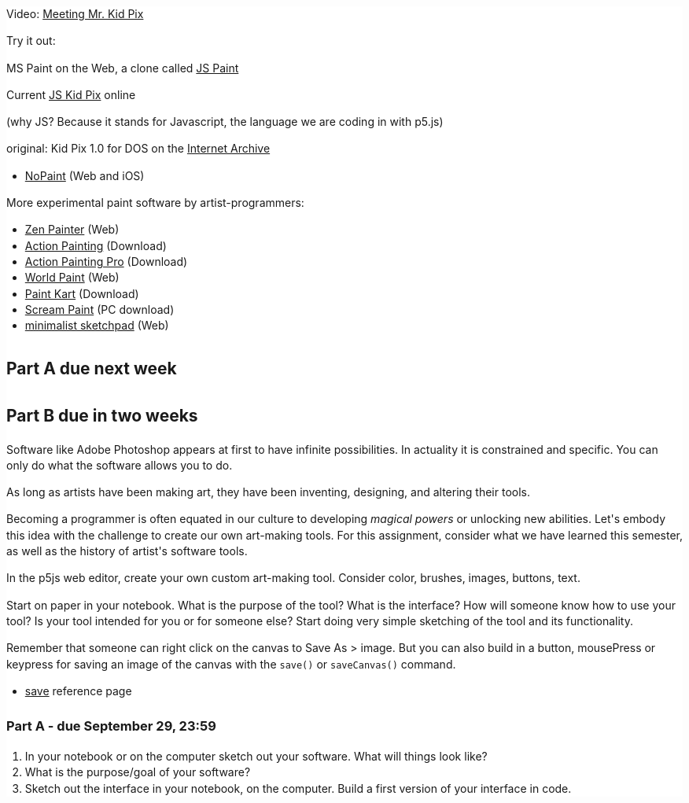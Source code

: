 Video: [Meeting Mr. Kid Pix](https://www.youtube.com/watch?v=csalhuSixQU)

Try it out:

MS Paint on the Web, a clone called [JS Paint](https://jspaint.app/)

Current [JS Kid Pix](https://kidpix.app/) online

(why JS? Because it stands for Javascript, the language we are coding in with p5.js)

original: Kid Pix 1.0 for DOS on the [Internet Archive](https://archive.org/details/KID_PIX_WIN)

- [NoPaint](https://nopaint.art/) (Web and iOS)

More experimental paint software by artist-programmers:
- [Zen Painter](https://kartik2d.itch.io/zen-painter) (Web)
- [Action Painting](https://ianmaclarty.itch.io/action-painting) (Download)
- [Action Painting Pro](https://ianmaclarty.itch.io/action-painting-pro) (Download)
- [World Paint](https://beecore.itch.io/world-paint) (Web)
- [Paint Kart](https://brkeogh.itch.io/paint-kart) (Download)
- [Scream Paint](https://xenosns.itch.io/scream-paint) (PC download)
- [minimalist sketchpad](https://leetusman.com/everyday/184/) (Web)

## Part A due next week
## Part B due in two weeks

Software like Adobe Photoshop appears at first to have infinite possibilities. In actuality it is constrained and specific. You can only do what the software allows you to do.

As long as artists have been making art, they have been inventing, designing, and altering their tools.

Becoming a programmer is often equated in our culture to developing *magical powers* or unlocking new abilities. Let's embody this idea with the challenge to create our own art-making tools. For this assignment, consider what we have learned this semester, as well as the history of artist's software tools.

In the p5js web editor, create your own custom art-making tool. Consider color, brushes, images, buttons, text.

Start on paper in your notebook. What is the purpose of the tool? What is the interface? How will someone know how to use your tool? Is your tool intended for you or for someone else? Start doing very simple sketching of the tool and its functionality.

Remember that someone can right click on the canvas to Save As > image. But you can also build in a button, mousePress or keypress for saving an image of the canvas with the ```save()``` or ```saveCanvas()``` command.

- [save](http://p5js.org/reference/#/p5/save) reference page

### Part A - due September 29, 23:59

1. In your notebook or on the computer sketch out your software. What will things look like?
2. What is the purpose/goal of your software?
3. Sketch out the interface in your notebook, on the computer. Build a first version of your interface in code.
